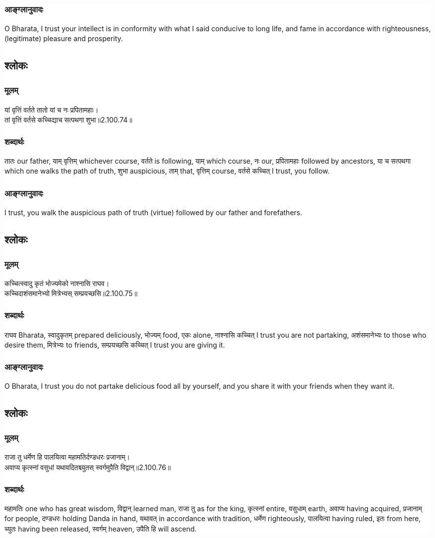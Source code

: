 ### आङ्ग्लानुवादः
O Bharata, I trust your intellect is in conformity with what I said conducive to long life, and fame in accordance with righteousness, (legitimate) pleasure and prosperity.



## श्लोकः
### मूलम्
यां वृत्तिं वर्तते तातो यां च नः प्रपितामहाः।  
तां वृत्तिं वर्तसे कच्चिद्याच सत्पथगा शुभा॥2.100.74॥

### शब्दार्थः
तातः our father, याम् वृत्तिम् whichever course, वर्तते is following, याम् which course, नः our, प्रपितामहाः followed by ancestors, या च सत्पथगा which one walks the path of truth, शुभा auspicious, ताम् that, वृत्तिम् course, वर्तसे कच्चित् I trust, you follow.

### आङ्ग्लानुवादः
I trust, you walk the auspicious path of truth (virtue) followed by our father and forefathers.



## श्लोकः
### मूलम्
कच्चित्स्वादु कृतं भोज्यमेको नाश्नासि राघव।  
कच्चिदाशंसमानेभ्यो मित्रेभ्यस् सम्प्रयच्छसि॥2.100.75॥

### शब्दार्थः
राघव Bharata, स्वादुकृतम् prepared deliciously, भोज्यम् food, एकः alone, नाश्नासि कच्चित् I  trust you are not partaking, अशंसमानेभ्यः to those who desire them, मित्रेभ्यः to friends, सम्प्रयच्छसि कच्चित् I trust you are giving it.

### आङ्ग्लानुवादः
O Bharata, I trust you do not partake delicious food all by yourself, and you share it with your friends when they want it.



## श्लोकः
### मूलम्
राजा तु धर्मेण हि पालयित्वा महामतिर्दण्डधरः प्रजानाम्।  
अवाप्य कृत्स्नां वसुधां यथावदितश्च्युतस् स्वर्गमुपैति विद्वान्॥2.100.76॥

### शब्दार्थः
महामतिः one who has great wisdom, विद्वान् learned man, राजा तु as for the king, कृत्स्नां entire, वसुधाम् earth, अवाप्य having acquired, प्रजानाम् for people, दण्डधरः holding Danda in hand, यथावत् in accordance with tradition, धर्मेण righteously, पालयित्वा having ruled, इतः  from here, च्युतः having been released, स्वर्गम् heaven, उपैति हि will ascend.

